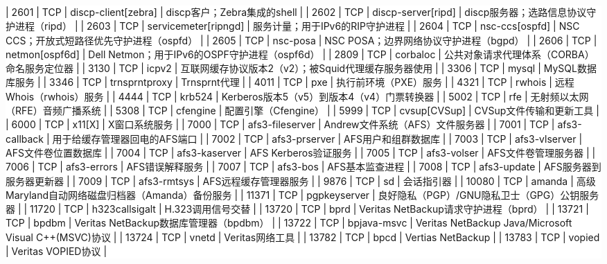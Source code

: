 | 2601   | TCP     | discp-client[zebra]     | discp客户；Zebra集成的shell                           |
| 2602   | TCP     | discp-server[ripd]      | discp服务器；选路信息协议守护进程（ripd）             |
| 2603   | TCP     | servicemeter[ripngd]    | 服务计量；用于IPv6的RIP守护进程                       |
| 2604   | TCP     | nsc-ccs[ospfd]          | NSC CCS；开放式短路径优先守护进程（ospfd）            |
| 2605   | TCP     | nsc-posa                | NSC POSA；边界网络协议守护进程（bgpd）                |
| 2606   | TCP     | netmon[ospf6d]          | Dell Netmon；用于IPv6的OSPF守护进程（ospf6d）         |
| 2809   | TCP     | corbaloc                | 公共对象请求代理体系（CORBA）命名服务定位器           |
| 3130   | TCP     | icpv2                   | 互联网缓存协议版本2（v2）；被Squid代理缓存服务器使用  |
| 3306   | TCP     | mysql                   | MySQL数据库服务                                       |
| 3346   | TCP     | trnsprntproxy           | Trnsprnt代理                                          |
| 4011   | TCP     | pxe                     | 执行前环境（PXE）服务                                 |
| 4321   | TCP     | rwhois                  | 远程Whois（rwhois）服务                               |
| 4444   | TCP     | krb524                  | Kerberos版本5（v5）到版本4（v4）门票转换器            |
| 5002   | TCP     | rfe                     | 无射频以太网（RFE）音频广播系统                       |
| 5308   | TCP     | cfengine                | 配置引擎（Cfengine）                                  |
| 5999   | TCP     | cvsup[CVSup]            | CVSup文件传输和更新工具                               |
| 6000   | TCP     | x11[X]                  | X窗口系统服务                                         |
| 7000   | TCP     | afs3-fileserver         | Andrew文件系统（AFS）文件服务器                       |
| 7001   | TCP     | afs3-callback           | 用于给缓存管理器回电的AFS端口                         |
| 7002   | TCP     | afs3-prserver           | AFS用户和组群数据库                                   |
| 7003   | TCP     | afs3-vlserver           | AFS文件卷位置数据库                                   |
| 7004   | TCP     | afs3-kaserver           | AFS Kerberos验证服务                                  |
| 7005   | TCP     | afs3-volser             | AFS文件卷管理服务器                                   |
| 7006   | TCP     | afs3-errors             | AFS错误解释服务                                       |
| 7007   | TCP     | afs3-bos                | AFS基本监查进程                                       |
| 7008   | TCP     | afs3-update             | AFS服务器到服务器更新器                               |
| 7009   | TCP     | afs3-rmtsys             | AFS远程缓存管理器服务                                 |
| 9876   | TCP     | sd                      | 会话指引器                                            |
| 10080  | TCP     | amanda                  | 高级Maryland自动网络磁盘归档器（Amanda）备份服务      |
| 11371  | TCP     | pgpkeyserver            | 良好隐私（PGP）/GNU隐私卫士（GPG）公钥服务器          |
| 11720  | TCP     | h323callsigalt          | H.323调用信号交替                                     |
| 13720  | TCP     | bprd                    | Veritas NetBackup请求守护进程（bprd）                 |
| 13721  | TCP     | bpdbm                   | Veritas NetBackup数据库管理器（bpdbm）                |
| 13722  | TCP     | bpjava-msvc             | Veritas NetBackup Java/Microsoft Visual C++(MSVC)协议 |
| 13724  | TCP     | vnetd                   | Veritas网络工具                                       |
| 13782  | TCP     | bpcd                    | Vertias NetBackup                                     |
| 13783  | TCP     | vopied                  | Veritas VOPIED协议                                    |
